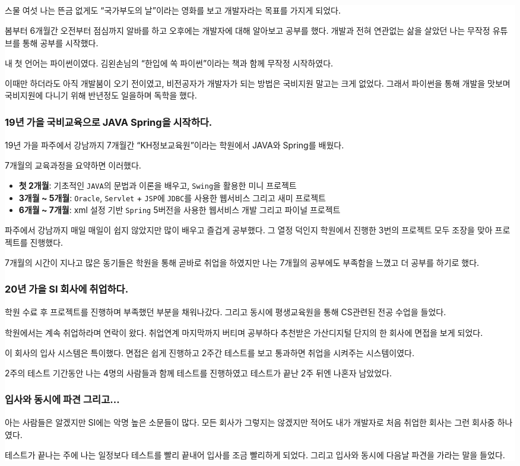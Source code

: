 
스물 여섯 나는 뜬금 없게도 “국가부도의 날”이라는 영화를 보고 개발자라는 목표를 가지게 되었다.


봄부터 6개월간 오전부터 점심까지 알바를 하고 오후에는 개발자에 대해 알아보고 공부를 했다.
개발과 전혀 연관없는 삶을 살았던 나는 무작정 유튜브를 통해 공부를 시작했다.


내 첫 언어는 파이썬이였다. 김왼손님의 “한입에 쏙 파이썬”이라는 책과 함께 무작정 시작하였다.


이때만 하더라도 아직 개발붐이 오기 전이였고, 비전공자가 개발자가 되는 방법은 국비지원 말고는 크게 없었다.
그래서 파이썬을 통해 개발을 맛보며 국비지원에 다니기 위해 반년정도 일을하며 독학을 했다.



### 19년 가을 국비교육으로 JAVA Spring을 시작하다.


19년 가을 파주에서 강남까지 7개월간 “KH정보교육원”이라는 학원에서 JAVA와 Spring를 배웠다.


7개월의 교육과정을 요약하면 이러했다. 

- **첫 2개월**: 기초적인 `JAVA`의 문법과 이론을 배우고, `Swing`을 활용한 미니 프로젝트
- **3개월 ~ 5개월**: `Oracle`, `Servlet` + `JSP`에 `JDBC`를 사용한 웹서비스 그리고 새미 프로젝트
- **6개월 ~ 7개월**: xml 설정 기반 `Spring` 5버전을 사용한 웹서비스 개발 그리고 파이널 프로젝트

파주에서 강남까지 매일 매일이 쉽지 않았지만 많이 배우고 즐겁게 공부했다.
그 열정 덕인지 학원에서 진행한 3번의 프로젝트 모두 조장을 맞아 프로젝트를 진행했다.


7개월의 시간이 지나고 많은 동기들은 학원을 통해 곧바로 취업을 하였지만 나는 7개월의 공부에도 부족함을 느꼈고 더 공부를 하기로 했다. 



### 20년 가을 SI 회사에 취업하다.


학원 수료 후 프로젝트를 진행하며 부족했던 부분을 채워나갔다. 
그리고 동시에 평생교육원을 통해 CS관련된 전공 수업을 들었다.


학원에서는 계속 취업하라며 연락이 왔다.
취업연계 마지막까지 버티며 공부하다 추천받은 가산디지털 단지의 한 회사에 면접을 보게 되었다.


이 회사의 입사 시스템은 특이했다. 
면접은 쉽게 진행하고 2주간 테스트를 보고 통과하면 취업을 시켜주는 시스템이였다.


2주의 테스트 기간동안 나는 4명의 사람들과 함께 테스트를 진행하였고 테스트가 끝난 2주 뒤엔 나혼자 남았었다.



### 입사와 동시에 파견 그리고… 


아는 사람들은 알겠지만 SI에는 악명 높은 소문들이 많다. 
모든 회사가 그렇지는 않겠지만 적어도 내가 개발자로 처음 취업한 회사는 그런 회사중 하나였다.


테스트가 끝나는 주에 나는 일정보다 테스트를 빨리 끝내어 입사를 조금 빨리하게 되었다. 
그리고 입사와 동시에 다음날 파견을 가라는 말을 들었다.

